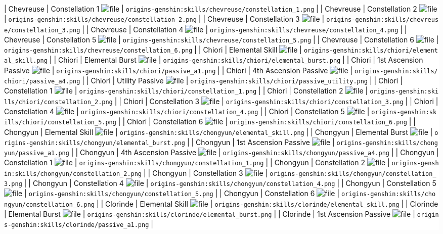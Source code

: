 | Chevreuse           | Constellation 1 ![file](../img/skills/chevreuse/constellation_1.png)                               | `origins-genshin:skills/chevreuse/constellation_1.png`                 |
| Chevreuse           | Constellation 2 ![file](../img/skills/chevreuse/constellation_2.png)                               | `origins-genshin:skills/chevreuse/constellation_2.png`                 |
| Chevreuse           | Constellation 3 ![file](../img/skills/chevreuse/constellation_3.png)                               | `origins-genshin:skills/chevreuse/constellation_3.png`                 |
| Chevreuse           | Constellation 4 ![file](../img/skills/chevreuse/constellation_4.png)                               | `origins-genshin:skills/chevreuse/constellation_4.png`                 |
| Chevreuse           | Constellation 5 ![file](../img/skills/chevreuse/constellation_5.png)                               | `origins-genshin:skills/chevreuse/constellation_5.png`                 |
| Chevreuse           | Constellation 6 ![file](../img/skills/chevreuse/constellation_6.png)                               | `origins-genshin:skills/chevreuse/constellation_6.png`                 |
| Chiori              | Elemental Skill ![file](../img/skills/chiori/elemental_skill.png)                                  | `origins-genshin:skills/chiori/elemental_skill.png`                    |
| Chiori              | Elemental Burst ![file](../img/skills/chiori/elemental_burst.png)                                  | `origins-genshin:skills/chiori/elemental_burst.png`                    |
| Chiori              | 1st Ascension Passive ![file](../img/skills/chiori/passive_a1.png)                                 | `origins-genshin:skills/chiori/passive_a1.png`                         |
| Chiori              | 4th Ascension Passive ![file](../img/skills/chiori/passive_a4.png)                                 | `origins-genshin:skills/chiori/passive_a4.png`                         |
| Chiori              | Utility Passive ![file](../img/skills/chiori/passive_utility.png)                                  | `origins-genshin:skills/chiori/passive_utility.png`                    |
| Chiori              | Constellation 1 ![file](../img/skills/chiori/constellation_1.png)                                  | `origins-genshin:skills/chiori/constellation_1.png`                    |
| Chiori              | Constellation 2 ![file](../img/skills/chiori/constellation_2.png)                                  | `origins-genshin:skills/chiori/constellation_2.png`                    |
| Chiori              | Constellation 3 ![file](../img/skills/chiori/constellation_3.png)                                  | `origins-genshin:skills/chiori/constellation_3.png`                    |
| Chiori              | Constellation 4 ![file](../img/skills/chiori/constellation_4.png)                                  | `origins-genshin:skills/chiori/constellation_4.png`                    |
| Chiori              | Constellation 5 ![file](../img/skills/chiori/constellation_5.png)                                  | `origins-genshin:skills/chiori/constellation_5.png`                    |
| Chiori              | Constellation 6 ![file](../img/skills/chiori/constellation_6.png)                                  | `origins-genshin:skills/chiori/constellation_6.png`                    |
| Chongyun            | Elemental Skill ![file](../img/skills/chongyun/elemental_skill.png)                                | `origins-genshin:skills/chongyun/elemental_skill.png`                  |
| Chongyun            | Elemental Burst ![file](../img/skills/chongyun/elemental_burst.png)                                | `origins-genshin:skills/chongyun/elemental_burst.png`                  |
| Chongyun            | 1st Ascension Passive ![file](../img/skills/chongyun/passive_a1.png)                               | `origins-genshin:skills/chongyun/passive_a1.png`                       |
| Chongyun            | 4th Ascension Passive ![file](../img/skills/chongyun/passive_a4.png)                               | `origins-genshin:skills/chongyun/passive_a4.png`                       |
| Chongyun            | Constellation 1 ![file](../img/skills/chongyun/constellation_1.png)                                | `origins-genshin:skills/chongyun/constellation_1.png`                  |
| Chongyun            | Constellation 2 ![file](../img/skills/chongyun/constellation_2.png)                                | `origins-genshin:skills/chongyun/constellation_2.png`                  |
| Chongyun            | Constellation 3 ![file](../img/skills/chongyun/constellation_3.png)                                | `origins-genshin:skills/chongyun/constellation_3.png`                  |
| Chongyun            | Constellation 4 ![file](../img/skills/chongyun/constellation_4.png)                                | `origins-genshin:skills/chongyun/constellation_4.png`                  |
| Chongyun            | Constellation 5 ![file](../img/skills/chongyun/constellation_5.png)                                | `origins-genshin:skills/chongyun/constellation_5.png`                  |
| Chongyun            | Constellation 6 ![file](../img/skills/chongyun/constellation_6.png)                                | `origins-genshin:skills/chongyun/constellation_6.png`                  |
| Clorinde            | Elemental Skill ![file](../img/skills/clorinde/elemental_skill.png)                                | `origins-genshin:skills/clorinde/elemental_skill.png`                  |
| Clorinde            | Elemental Burst ![file](../img/skills/clorinde/elemental_burst.png)                                | `origins-genshin:skills/clorinde/elemental_burst.png`                  |
| Clorinde            | 1st Ascension Passive ![file](../img/skills/clorinde/passive_a1.png)                               | `origins-genshin:skills/clorinde/passive_a1.png`                       |